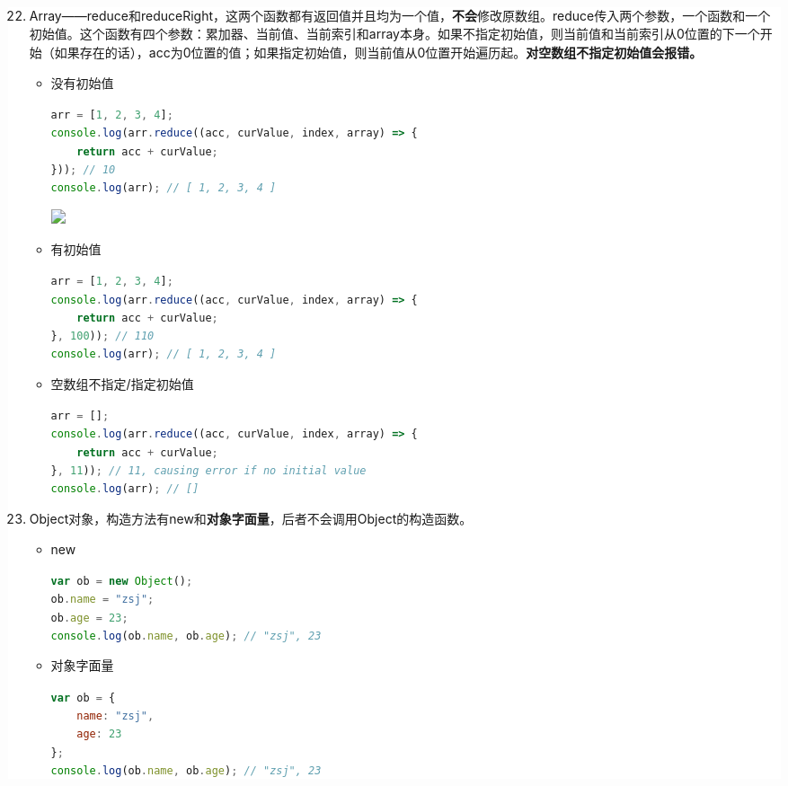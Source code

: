 22. Array——reduce和reduceRight，这两个函数都有返回值并且均为一个值，**不会**修改原数组。reduce传入两个参数，一个函数和一个初始值。这个函数有四个参数：累加器、当前值、当前索引和array本身。如果不指定初始值，则当前值和当前索引从0位置的下一个开始（如果存在的话），acc为0位置的值；如果指定初始值，则当前值从0位置开始遍历起。**对空数组不指定初始值会报错。**

    - 没有初始值

      ```javascript
      arr = [1, 2, 3, 4];
      console.log(arr.reduce((acc, curValue, index, array) => {
          return acc + curValue;
      })); // 10
      console.log(arr); // [ 1, 2, 3, 4 ]
      ```

      ![](https://i.loli.net/2020/10/26/p4Q3NlUSjiADcf7.jpg)

    - 有初始值

      ```javascript
      arr = [1, 2, 3, 4];
      console.log(arr.reduce((acc, curValue, index, array) => {
          return acc + curValue;
      }, 100)); // 110
      console.log(arr); // [ 1, 2, 3, 4 ]
      ```

    - 空数组不指定/指定初始值

      ```javascript
      arr = [];
      console.log(arr.reduce((acc, curValue, index, array) => {
          return acc + curValue;
      }, 11)); // 11, causing error if no initial value
      console.log(arr); // []
      ```

23. Object对象，构造方法有new和**对象字面量**，后者不会调用Object的构造函数。

    - new

      ```javascript
      var ob = new Object();
      ob.name = "zsj";
      ob.age = 23;
      console.log(ob.name, ob.age); // "zsj", 23
      ```

    - 对象字面量

      ```javascript
      var ob = {
          name: "zsj",
          age: 23
      };
      console.log(ob.name, ob.age); // "zsj", 23
      ```
